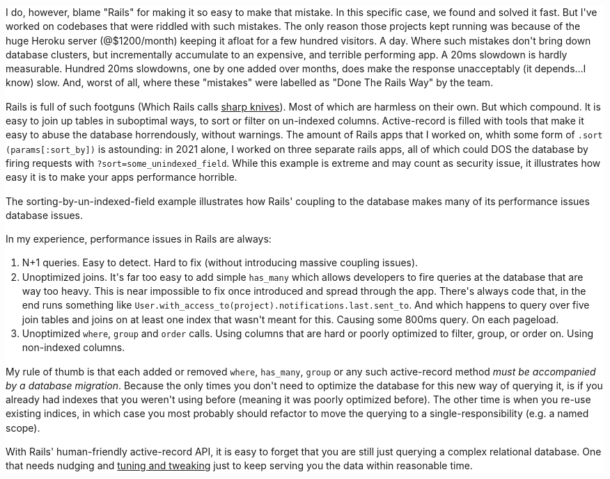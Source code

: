 I do, however, blame "Rails" for making it so easy to make that mistake. In
this specific case, we found and solved it fast. But I've worked on
codebases that were riddled with such mistakes. The only reason those projects
kept running was because of the huge Heroku server (@$1200/month) keeping it
afloat for a few hundred visitors. A day. Where such mistakes don't bring down
database clusters, but incrementally accumulate to an expensive, and terrible
performing app. A 20ms slowdown is hardly measurable. Hundred 20ms slowdowns,
one by one added over months, does make the response unacceptably (it
depends...I know) slow. And, worst of all, where these "mistakes" were labelled
as "Done The Rails Way" by the team.

Rails is full of such footguns (Which Rails calls [sharp
knives](https://rubyonrails.org/doctrine#provide-sharp-knives)). Most of which are
harmless on their own. But which compound. It
is easy to join up tables in suboptimal ways, to sort or filter on un-indexed
columns. Active-record is filled with tools that make it easy to abuse the
database horrendously, without warnings. The amount of Rails apps that I worked
on, whith some form of `.sort(params[:sort_by])` is astounding: in 2021 alone,
I worked on three separate rails apps, all of which could DOS the database by
firing requests with `?sort=some_unindexed_field`. While this example is
extreme and may count as security issue, it illustrates how easy it is to make
your apps performance horrible.

The sorting-by-un-indexed-field example illustrates how Rails'
coupling to the database makes many of its performance issues database
issues.

In my experience, performance issues in Rails are always:

1. N+1 queries. Easy to detect. Hard to fix (without introducing massive coupling issues).
2. Unoptimized joins. It's far too easy to add simple `has_many` which allows
   developers to fire queries at the database that are way too heavy. This is
   near impossible to fix once introduced and spread through the app. There's
   always code that, in the end runs something like
   `User.with_access_to(project).notifications.last.sent_to`. And which
   happens to query over five join tables and joins on at least one index that
   wasn't meant for this. Causing some 800ms query. On each pageload.
3. Unoptimized `where`, `group` and `order` calls. Using columns that are hard
   or poorly optimized to filter, group, or order on. Using non-indexed columns.

My rule of thumb is that each added or removed `where`, `has_many`, `group` or any such
active-record method *must be accompanied by a database migration*. 
Because the only times you don't need to optimize the database for this new way of querying it,
is if you already had indexes that you weren't using before (meaning it was poorly optimized before).
The other time is when you re-use existing indices, in which case you most
probably should refactor to move the querying to a single-responsibility (e.g.
a named scope).

With Rails' human-friendly active-record API, it is easy to forget that you are
still just querying a complex relational database. One that needs
nudging and [tuning and
tweaking](https://dba.stackexchange.com/questions/tagged/query-performance)
just to keep serving you the data within reasonable time.
